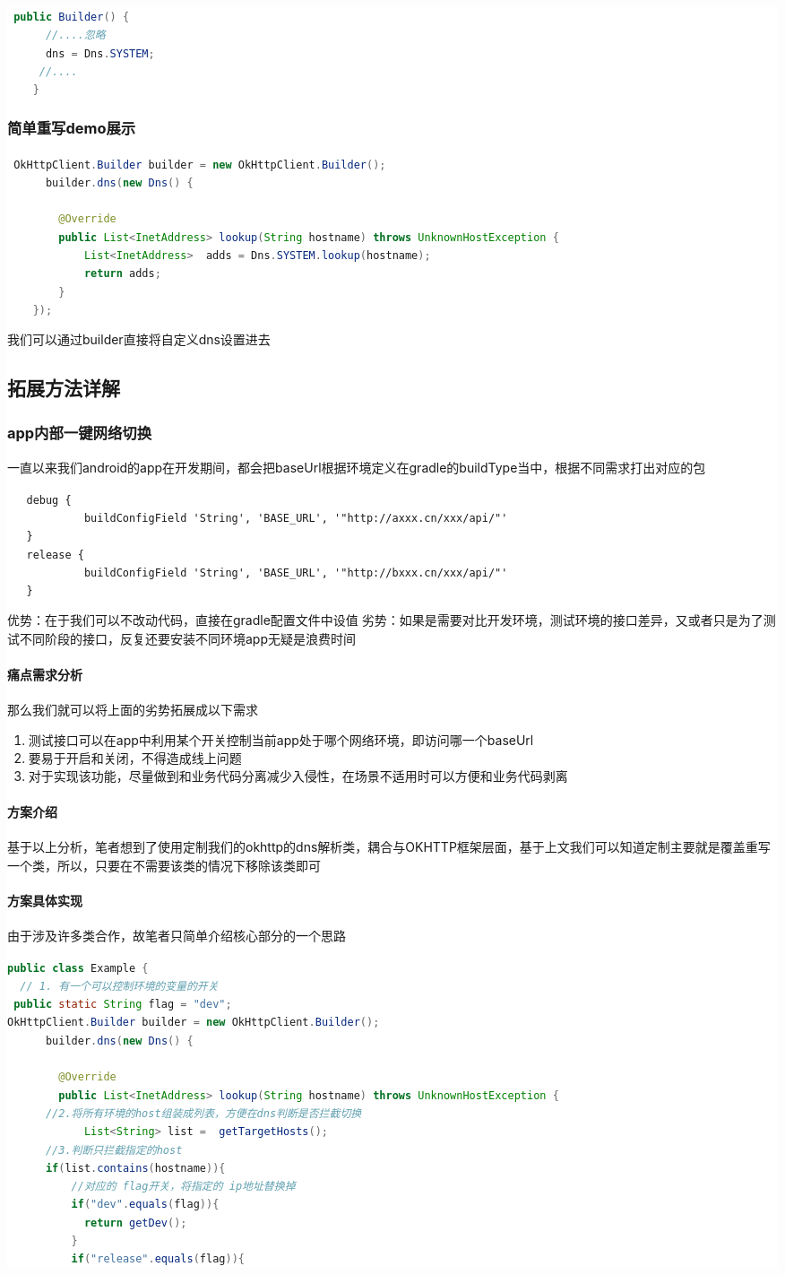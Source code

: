 ```java
 public Builder() {
      //....忽略
      dns = Dns.SYSTEM;
     //....
    }
```
### 简单重写demo展示
```java
 OkHttpClient.Builder builder = new OkHttpClient.Builder();
	  builder.dns(new Dns() {
		
		@Override
		public List<InetAddress> lookup(String hostname) throws UnknownHostException {
			List<InetAddress>  adds = Dns.SYSTEM.lookup(hostname);
			return adds;
		}
	});
```
我们可以通过builder直接将自定义dns设置进去

## 拓展方法详解

### app内部一键网络切换 
一直以来我们android的app在开发期间，都会把baseUrl根据环境定义在gradle的buildType当中，根据不同需求打出对应的包
```
   debug {
            buildConfigField 'String', 'BASE_URL', '"http://axxx.cn/xxx/api/"'
   }
   release {
            buildConfigField 'String', 'BASE_URL', '"http://bxxx.cn/xxx/api/"'
   }
```
优势：在于我们可以不改动代码，直接在gradle配置文件中设值
劣势：如果是需要对比开发环境，测试环境的接口差异，又或者只是为了测试不同阶段的接口，反复还要安装不同环境app无疑是浪费时间
#### 痛点需求分析
那么我们就可以将上面的劣势拓展成以下需求
1. 测试接口可以在app中利用某个开关控制当前app处于哪个网络环境，即访问哪一个baseUrl
2. 要易于开启和关闭，不得造成线上问题
3. 对于实现该功能，尽量做到和业务代码分离减少入侵性，在场景不适用时可以方便和业务代码剥离
#### 方案介绍
基于以上分析，笔者想到了使用定制我们的okhttp的dns解析类，耦合与OKHTTP框架层面，基于上文我们可以知道定制主要就是覆盖重写一个类，所以，只要在不需要该类的情况下移除该类即可
#### 方案具体实现
由于涉及许多类合作，故笔者只简单介绍核心部分的一个思路
```java
public class Example {
  // 1. 有一个可以控制环境的变量的开关 
 public static String flag = "dev"; 
OkHttpClient.Builder builder = new OkHttpClient.Builder();
	  builder.dns(new Dns() {
		
		@Override
		public List<InetAddress> lookup(String hostname) throws UnknownHostException {
      //2.将所有环境的host组装成列表，方便在dns判断是否拦截切换
			List<String> list =  getTargetHosts();
      //3.判断只拦截指定的host
      if(list.contains(hostname)){
          //对应的 flag开关，将指定的 ip地址替换掉
          if("dev".equals(flag)){
            return getDev();
          }
          if("release".equals(flag)){
```